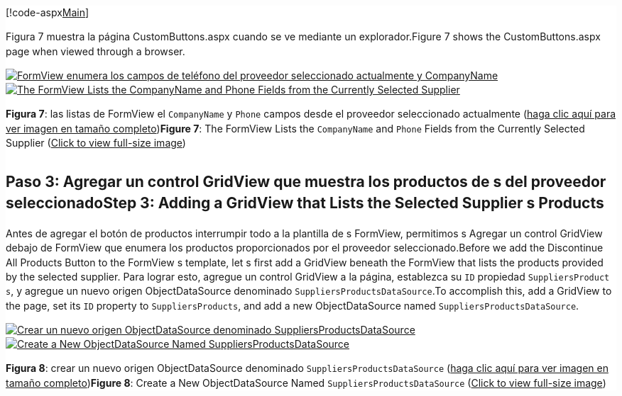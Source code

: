 

[!code-aspx[Main](adding-and-responding-to-buttons-to-a-gridview-vb/samples/sample2.aspx)]

<span data-ttu-id="f485a-156">Figura 7 muestra la página CustomButtons.aspx cuando se ve mediante un explorador.</span><span class="sxs-lookup"><span data-stu-id="f485a-156">Figure 7 shows the CustomButtons.aspx page when viewed through a browser.</span></span>


<span data-ttu-id="f485a-157">[![FormView enumera los campos de teléfono del proveedor seleccionado actualmente y CompanyName](adding-and-responding-to-buttons-to-a-gridview-vb/_static/image16.png)](adding-and-responding-to-buttons-to-a-gridview-vb/_static/image15.png)</span><span class="sxs-lookup"><span data-stu-id="f485a-157">[![The FormView Lists the CompanyName and Phone Fields from the Currently Selected Supplier](adding-and-responding-to-buttons-to-a-gridview-vb/_static/image16.png)](adding-and-responding-to-buttons-to-a-gridview-vb/_static/image15.png)</span></span>

<span data-ttu-id="f485a-158">**Figura 7**: las listas de FormView el `CompanyName` y `Phone` campos desde el proveedor seleccionado actualmente ([haga clic aquí para ver imagen en tamaño completo](adding-and-responding-to-buttons-to-a-gridview-vb/_static/image17.png))</span><span class="sxs-lookup"><span data-stu-id="f485a-158">**Figure 7**: The FormView Lists the `CompanyName` and `Phone` Fields from the Currently Selected Supplier ([Click to view full-size image](adding-and-responding-to-buttons-to-a-gridview-vb/_static/image17.png))</span></span>


## <a name="step-3-adding-a-gridview-that-lists-the-selected-supplier-s-products"></a><span data-ttu-id="f485a-159">Paso 3: Agregar un control GridView que muestra los productos de s del proveedor seleccionado</span><span class="sxs-lookup"><span data-stu-id="f485a-159">Step 3: Adding a GridView that Lists the Selected Supplier s Products</span></span>

<span data-ttu-id="f485a-160">Antes de agregar el botón de productos interrumpir todo a la plantilla de s FormView, permitimos s Agregar un control GridView debajo de FormView que enumera los productos proporcionados por el proveedor seleccionado.</span><span class="sxs-lookup"><span data-stu-id="f485a-160">Before we add the Discontinue All Products Button to the FormView s template, let s first add a GridView beneath the FormView that lists the products provided by the selected supplier.</span></span> <span data-ttu-id="f485a-161">Para lograr esto, agregue un control GridView a la página, establezca su `ID` propiedad `SuppliersProducts`, y agregue un nuevo origen ObjectDataSource denominado `SuppliersProductsDataSource`.</span><span class="sxs-lookup"><span data-stu-id="f485a-161">To accomplish this, add a GridView to the page, set its `ID` property to `SuppliersProducts`, and add a new ObjectDataSource named `SuppliersProductsDataSource`.</span></span>


<span data-ttu-id="f485a-162">[![Crear un nuevo origen ObjectDataSource denominado SuppliersProductsDataSource](adding-and-responding-to-buttons-to-a-gridview-vb/_static/image19.png)](adding-and-responding-to-buttons-to-a-gridview-vb/_static/image18.png)</span><span class="sxs-lookup"><span data-stu-id="f485a-162">[![Create a New ObjectDataSource Named SuppliersProductsDataSource](adding-and-responding-to-buttons-to-a-gridview-vb/_static/image19.png)](adding-and-responding-to-buttons-to-a-gridview-vb/_static/image18.png)</span></span>

<span data-ttu-id="f485a-163">**Figura 8**: crear un nuevo origen ObjectDataSource denominado `SuppliersProductsDataSource` ([haga clic aquí para ver imagen en tamaño completo](adding-and-responding-to-buttons-to-a-gridview-vb/_static/image20.png))</span><span class="sxs-lookup"><span data-stu-id="f485a-163">**Figure 8**: Create a New ObjectDataSource Named `SuppliersProductsDataSource` ([Click to view full-size image](adding-and-responding-to-buttons-to-a-gridview-vb/_static/image20.png))</span></span>
